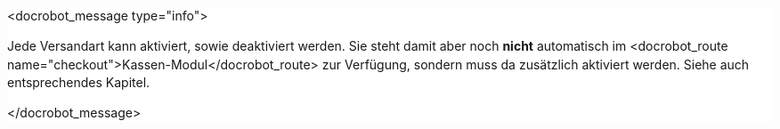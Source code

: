 <docrobot_message type="info"><p>Jede Versandart kann aktiviert, sowie deaktiviert werden. Sie steht damit aber noch **nicht** automatisch im <docrobot_route name="checkout">Kassen-Modul</docrobot_route> zur Verfügung, sondern muss da zusätzlich aktiviert werden. Siehe auch entsprechendes Kapitel.</p></docrobot_message></td>
		</tr>
	</tbody>
</table>



